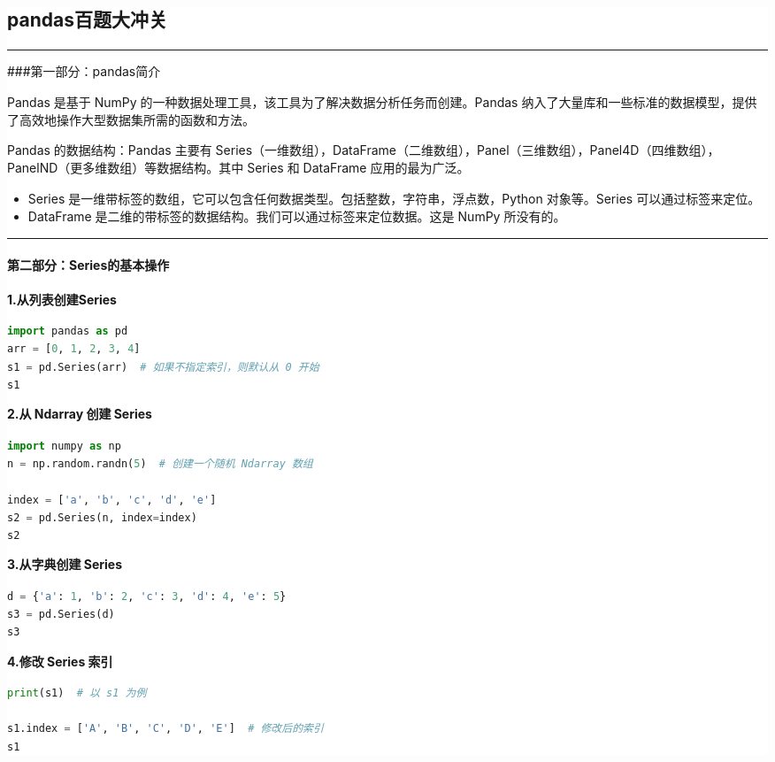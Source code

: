 ## pandas百题大冲关

***

###第一部分：pandas简介

Pandas 是基于 NumPy 的一种数据处理工具，该工具为了解决数据分析任务而创建。Pandas 纳入了大量库和一些标准的数据模型，提供了高效地操作大型数据集所需的函数和方法。

Pandas 的数据结构：Pandas 主要有 Series（一维数组），DataFrame（二维数组），Panel（三维数组），Panel4D（四维数组），PanelND（更多维数组）等数据结构。其中 Series 和 DataFrame 应用的最为广泛。

- Series 是一维带标签的数组，它可以包含任何数据类型。包括整数，字符串，浮点数，Python 对象等。Series 可以通过标签来定位。
- DataFrame 是二维的带标签的数据结构。我们可以通过标签来定位数据。这是 NumPy 所没有的。

***

#### 第二部分：Series的基本操作

**1.从列表创建Series**

```python
import pandas as pd
arr = [0, 1, 2, 3, 4]
s1 = pd.Series(arr)  # 如果不指定索引，则默认从 0 开始
s1
```



**2.从 Ndarray 创建 Series**

```python
import numpy as np
n = np.random.randn(5)  # 创建一个随机 Ndarray 数组

index = ['a', 'b', 'c', 'd', 'e']
s2 = pd.Series(n, index=index)
s2
```



**3.从字典创建 Series**

```python
d = {'a': 1, 'b': 2, 'c': 3, 'd': 4, 'e': 5}
s3 = pd.Series(d)
s3
```



**4.修改 Series 索引**

```python
print(s1)  # 以 s1 为例

s1.index = ['A', 'B', 'C', 'D', 'E']  # 修改后的索引
s1
```
